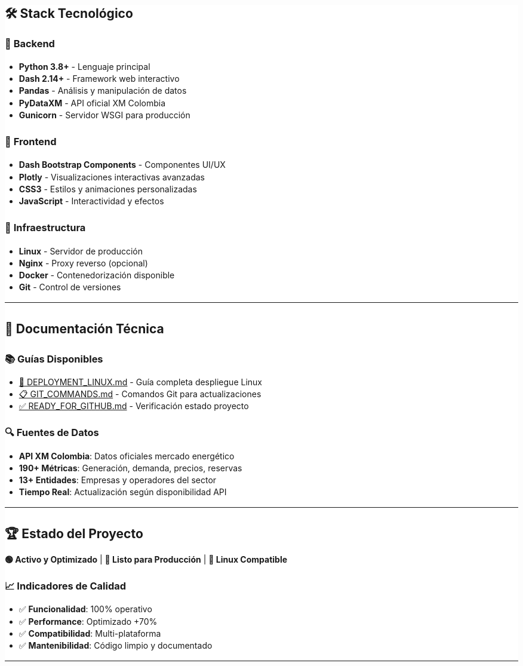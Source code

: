 
## 🛠️ **Stack Tecnológico**

### 🐍 **Backend**
- **Python 3.8+** - Lenguaje principal
- **Dash 2.14+** - Framework web interactivo
- **Pandas** - Análisis y manipulación de datos
- **PyDataXM** - API oficial XM Colombia
- **Gunicorn** - Servidor WSGI para producción

### 🎨 **Frontend**
- **Dash Bootstrap Components** - Componentes UI/UX
- **Plotly** - Visualizaciones interactivas avanzadas
- **CSS3** - Estilos y animaciones personalizadas
- **JavaScript** - Interactividad y efectos

### 🔧 **Infraestructura**
- **Linux** - Servidor de producción
- **Nginx** - Proxy reverso (opcional)
- **Docker** - Contenedorización disponible
- **Git** - Control de versiones

---

## 📖 **Documentación Técnica**

### 📚 **Guías Disponibles**
- [🚀 DEPLOYMENT_LINUX.md](DEPLOYMENT_LINUX.md) - Guía completa despliegue Linux
- [📋 GIT_COMMANDS.md](GIT_COMMANDS.md) - Comandos Git para actualizaciones
- [✅ READY_FOR_GITHUB.md](READY_FOR_GITHUB.md) - Verificación estado proyecto

### 🔍 **Fuentes de Datos**
- **API XM Colombia**: Datos oficiales mercado energético
- **190+ Métricas**: Generación, demanda, precios, reservas
- **13+ Entidades**: Empresas y operadores del sector
- **Tiempo Real**: Actualización según disponibilidad API

---

## 🏆 **Estado del Proyecto**

**🟢 Activo y Optimizado** | **🚀 Listo para Producción** | **🐧 Linux Compatible**

### 📈 **Indicadores de Calidad**
- ✅ **Funcionalidad**: 100% operativo
- ✅ **Performance**: Optimizado +70%
- ✅ **Compatibilidad**: Multi-plataforma
- ✅ **Mantenibilidad**: Código limpio y documentado

---